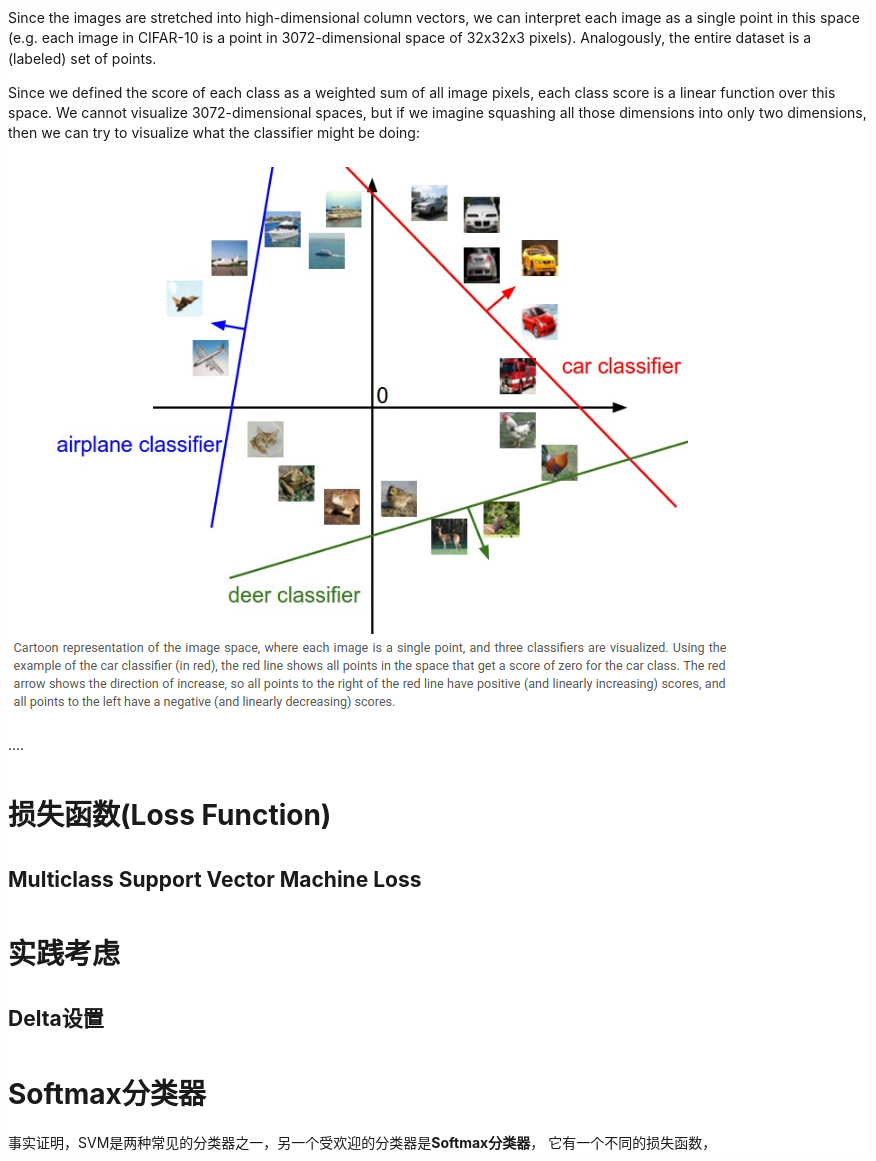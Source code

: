 Since the images are stretched into high-dimensional column vectors, we can interpret each image as a single point in this space (e.g. each image in CIFAR-10 is a point in 3072-dimensional space of 32x32x3 pixels). Analogously, the entire dataset is a (labeled) set of points.

Since we defined the score of each class as a weighted sum of all image pixels, each class score is a linear function over this space. We cannot visualize 3072-dimensional spaces, but if we imagine squashing all those dimensions into only two dimensions, then we can try to visualize what the classifier might be doing:

![linear_classifier_squashing_to_point_for_visualizing](/images/cs231n/linear_classifier_squashing_to_point_for_visualizing.png)

....


# 损失函数(Loss Function)

## Multiclass Support Vector Machine Loss


# 实践考虑

## Delta设置


# Softmax分类器

事实证明，SVM是两种常见的分类器之一，另一个受欢迎的分类器是**Softmax分类器**， 它有一个不同的损失函数，
